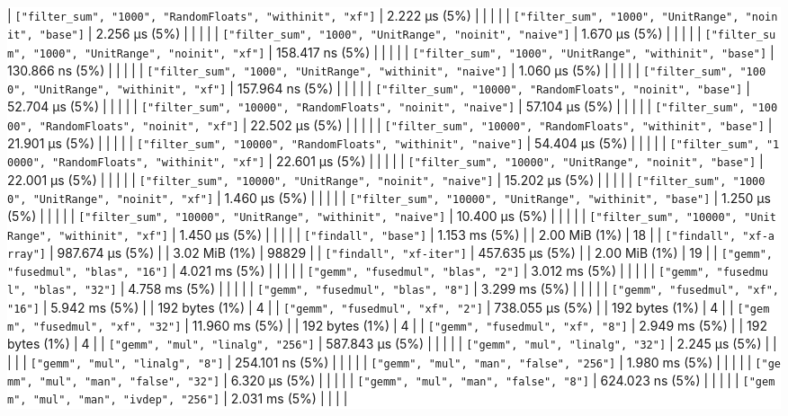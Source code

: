 | `["filter_sum", "1000", "RandomFloats", "withinit", "xf"]`     |   2.222 μs (5%) |         |                 |             |
| `["filter_sum", "1000", "UnitRange", "noinit", "base"]`        |   2.256 μs (5%) |         |                 |             |
| `["filter_sum", "1000", "UnitRange", "noinit", "naive"]`       |   1.670 μs (5%) |         |                 |             |
| `["filter_sum", "1000", "UnitRange", "noinit", "xf"]`          | 158.417 ns (5%) |         |                 |             |
| `["filter_sum", "1000", "UnitRange", "withinit", "base"]`      | 130.866 ns (5%) |         |                 |             |
| `["filter_sum", "1000", "UnitRange", "withinit", "naive"]`     |   1.060 μs (5%) |         |                 |             |
| `["filter_sum", "1000", "UnitRange", "withinit", "xf"]`        | 157.964 ns (5%) |         |                 |             |
| `["filter_sum", "10000", "RandomFloats", "noinit", "base"]`    |  52.704 μs (5%) |         |                 |             |
| `["filter_sum", "10000", "RandomFloats", "noinit", "naive"]`   |  57.104 μs (5%) |         |                 |             |
| `["filter_sum", "10000", "RandomFloats", "noinit", "xf"]`      |  22.502 μs (5%) |         |                 |             |
| `["filter_sum", "10000", "RandomFloats", "withinit", "base"]`  |  21.901 μs (5%) |         |                 |             |
| `["filter_sum", "10000", "RandomFloats", "withinit", "naive"]` |  54.404 μs (5%) |         |                 |             |
| `["filter_sum", "10000", "RandomFloats", "withinit", "xf"]`    |  22.601 μs (5%) |         |                 |             |
| `["filter_sum", "10000", "UnitRange", "noinit", "base"]`       |  22.001 μs (5%) |         |                 |             |
| `["filter_sum", "10000", "UnitRange", "noinit", "naive"]`      |  15.202 μs (5%) |         |                 |             |
| `["filter_sum", "10000", "UnitRange", "noinit", "xf"]`         |   1.460 μs (5%) |         |                 |             |
| `["filter_sum", "10000", "UnitRange", "withinit", "base"]`     |   1.250 μs (5%) |         |                 |             |
| `["filter_sum", "10000", "UnitRange", "withinit", "naive"]`    |  10.400 μs (5%) |         |                 |             |
| `["filter_sum", "10000", "UnitRange", "withinit", "xf"]`       |   1.450 μs (5%) |         |                 |             |
| `["findall", "base"]`                                          |   1.153 ms (5%) |         |   2.00 MiB (1%) |          18 |
| `["findall", "xf-array"]`                                      | 987.674 μs (5%) |         |   3.02 MiB (1%) |       98829 |
| `["findall", "xf-iter"]`                                       | 457.635 μs (5%) |         |   2.00 MiB (1%) |          19 |
| `["gemm", "fusedmul", "blas", "16"]`                           |   4.021 ms (5%) |         |                 |             |
| `["gemm", "fusedmul", "blas", "2"]`                            |   3.012 ms (5%) |         |                 |             |
| `["gemm", "fusedmul", "blas", "32"]`                           |   4.758 ms (5%) |         |                 |             |
| `["gemm", "fusedmul", "blas", "8"]`                            |   3.299 ms (5%) |         |                 |             |
| `["gemm", "fusedmul", "xf", "16"]`                             |   5.942 ms (5%) |         |  192 bytes (1%) |           4 |
| `["gemm", "fusedmul", "xf", "2"]`                              | 738.055 μs (5%) |         |  192 bytes (1%) |           4 |
| `["gemm", "fusedmul", "xf", "32"]`                             |  11.960 ms (5%) |         |  192 bytes (1%) |           4 |
| `["gemm", "fusedmul", "xf", "8"]`                              |   2.949 ms (5%) |         |  192 bytes (1%) |           4 |
| `["gemm", "mul", "linalg", "256"]`                             | 587.843 μs (5%) |         |                 |             |
| `["gemm", "mul", "linalg", "32"]`                              |   2.245 μs (5%) |         |                 |             |
| `["gemm", "mul", "linalg", "8"]`                               | 254.101 ns (5%) |         |                 |             |
| `["gemm", "mul", "man", "false", "256"]`                       |   1.980 ms (5%) |         |                 |             |
| `["gemm", "mul", "man", "false", "32"]`                        |   6.320 μs (5%) |         |                 |             |
| `["gemm", "mul", "man", "false", "8"]`                         | 624.023 ns (5%) |         |                 |             |
| `["gemm", "mul", "man", "ivdep", "256"]`                       |   2.031 ms (5%) |         |                 |             |